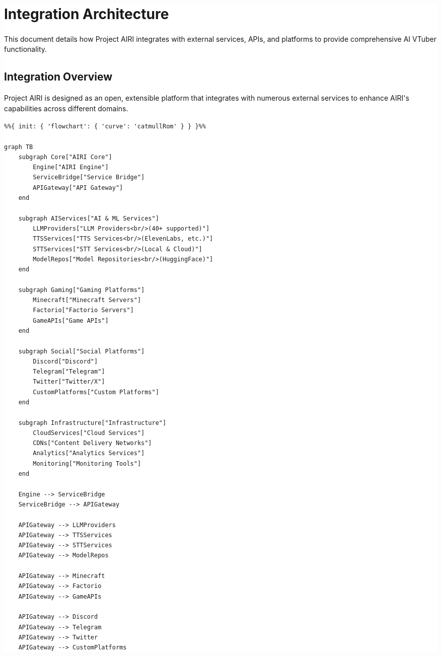 # Integration Architecture

This document details how Project AIRI integrates with external services, APIs, and platforms to provide comprehensive AI VTuber functionality.

## Integration Overview

Project AIRI is designed as an open, extensible platform that integrates with numerous external services to enhance AIRI's capabilities across different domains.

```mermaid
%%{ init: { 'flowchart': { 'curve': 'catmullRom' } } }%%

graph TB
    subgraph Core["AIRI Core"]
        Engine["AIRI Engine"]
        ServiceBridge["Service Bridge"]
        APIGateway["API Gateway"]
    end
    
    subgraph AIServices["AI & ML Services"]
        LLMProviders["LLM Providers<br/>(40+ supported)"]
        TTSServices["TTS Services<br/>(ElevenLabs, etc.)"]
        STTServices["STT Services<br/>(Local & Cloud)"]
        ModelRepos["Model Repositories<br/>(HuggingFace)"]
    end
    
    subgraph Gaming["Gaming Platforms"]
        Minecraft["Minecraft Servers"]
        Factorio["Factorio Servers"]
        GameAPIs["Game APIs"]
    end
    
    subgraph Social["Social Platforms"]
        Discord["Discord"]
        Telegram["Telegram"]
        Twitter["Twitter/X"]
        CustomPlatforms["Custom Platforms"]
    end
    
    subgraph Infrastructure["Infrastructure"]
        CloudServices["Cloud Services"]
        CDNs["Content Delivery Networks"]
        Analytics["Analytics Services"]
        Monitoring["Monitoring Tools"]
    end
    
    Engine --> ServiceBridge
    ServiceBridge --> APIGateway
    
    APIGateway --> LLMProviders
    APIGateway --> TTSServices
    APIGateway --> STTServices
    APIGateway --> ModelRepos
    
    APIGateway --> Minecraft
    APIGateway --> Factorio
    APIGateway --> GameAPIs
    
    APIGateway --> Discord
    APIGateway --> Telegram
    APIGateway --> Twitter
    APIGateway --> CustomPlatforms
```
